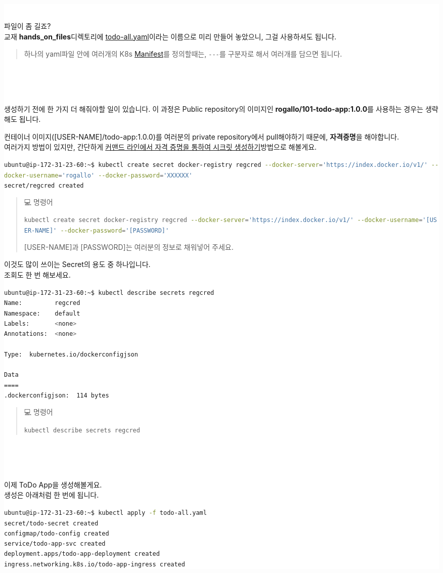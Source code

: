 <br>

파일이 좀 길죠?  
교재 **hands_on_files**디렉토리에 [todo-all.yaml](https://github.com/JungSangup/mspt3/blob/main/hands_on_files/ch12/todo-all.yaml)이라는 이름으로 미리 만들어 놓았으니, 그걸 사용하셔도 됩니다.

> 하나의 yaml파일 안에 여러개의 K8s [Manifest](https://kubernetes.io/docs/reference/glossary/?fundamental=true#term-manifest)를 정의할때는, `---`를 구분자로 해서 여러개를 담으면 됩니다.

<br><br><br>

생성하기 전에 한 가지 더 해줘야할 일이 있습니다.
이 과정은 Public repository의 이미지인 **rogallo/101-todo-app:1.0.0**를 사용하는 경우는 생략해도 됩니다.

컨테이너 이미지([USER-NAME]/todo-app:1.0.0)를 여러분의 private repository에서 pull해야하기 때문에, **자격증명**을 해야합니다.  
여러가지 방법이 있지만, 간단하게 [커맨드 라인에서 자격 증명을 통하여 시크릿 생성하기](https://kubernetes.io/ko/docs/tasks/configure-pod-container/pull-image-private-registry/#%EC%BB%A4%EB%A7%A8%EB%93%9C-%EB%9D%BC%EC%9D%B8%EC%97%90%EC%84%9C-%EC%9E%90%EA%B2%A9-%EC%A6%9D%EB%AA%85%EC%9D%84-%ED%86%B5%ED%95%98%EC%97%AC-%EC%8B%9C%ED%81%AC%EB%A6%BF-%EC%83%9D%EC%84%B1%ED%95%98%EA%B8%B0)방법으로 해볼게요.

```bash
ubuntu@ip-172-31-23-60:~$ kubectl create secret docker-registry regcred --docker-server='https://index.docker.io/v1/' --docker-username='rogallo' --docker-password='XXXXXX'
secret/regcred created
```

> 💻 명령어
>```bash
>kubectl create secret docker-registry regcred --docker-server='https://index.docker.io/v1/' --docker-username='[USER-NAME]' --docker-password='[PASSWORD]'
>```
> [USER-NAME]과 [PASSWORD]는 여러분의 정보로 채워넣어 주세요.

이것도 많이 쓰이는 Secret의 용도 중 하나입니다.  
조회도 한 번 해보세요.
```bash
ubuntu@ip-172-31-23-60:~$ kubectl describe secrets regcred
Name:         regcred
Namespace:    default
Labels:       <none>
Annotations:  <none>

Type:  kubernetes.io/dockerconfigjson

Data
====
.dockerconfigjson:  114 bytes
```
> 💻 명령어
>```bash
>kubectl describe secrets regcred
>```

<br><br><br>

이제 ToDo App을 생성해볼게요.  
생성은 아래처럼 한 번에 됩니다.
```bash
ubuntu@ip-172-31-23-60:~$ kubectl apply -f todo-all.yaml
secret/todo-secret created
configmap/todo-config created
service/todo-app-svc created
deployment.apps/todo-app-deployment created
ingress.networking.k8s.io/todo-app-ingress created
```
